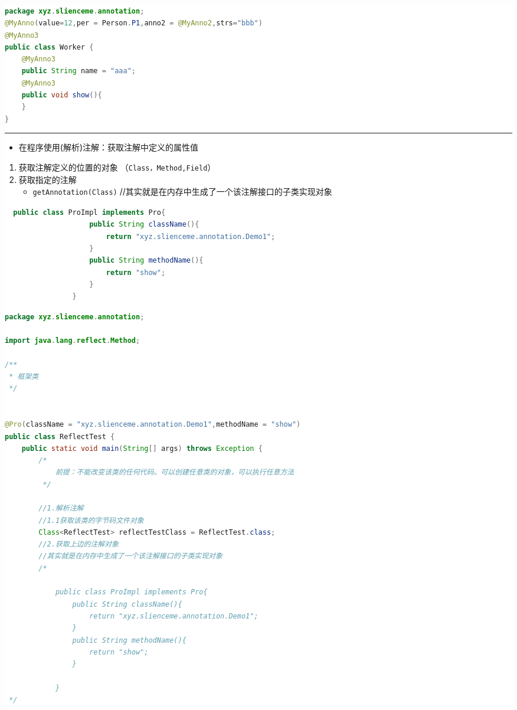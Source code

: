 ```java
package xyz.slienceme.annotation;
@MyAnno(value=12,per = Person.P1,anno2 = @MyAnno2,strs="bbb")
@MyAnno3
public class Worker {
    @MyAnno3
    public String name = "aaa";
    @MyAnno3
    public void show(){
    }
}
```

---
* 在程序使用(解析)注解：获取注解中定义的属性值
1. 获取注解定义的位置的对象  （`Class，Method,Field`）
2. 获取指定的注解
	* `getAnnotation(Class)`
	//其实就是在内存中生成了一个该注解接口的子类实现对象
```java
  public class ProImpl implements Pro{
	                public String className(){
	                    return "xyz.slienceme.annotation.Demo1";
	                }
	                public String methodName(){
	                    return "show";
	                }
	            }
```

```java
package xyz.slienceme.annotation;

import java.lang.reflect.Method;

/**
 * 框架类
 */


@Pro(className = "xyz.slienceme.annotation.Demo1",methodName = "show")
public class ReflectTest {
    public static void main(String[] args) throws Exception {
        /*
            前提：不能改变该类的任何代码。可以创建任意类的对象，可以执行任意方法
         */

        //1.解析注解
        //1.1获取该类的字节码文件对象
        Class<ReflectTest> reflectTestClass = ReflectTest.class;
        //2.获取上边的注解对象
        //其实就是在内存中生成了一个该注解接口的子类实现对象
        /*

            public class ProImpl implements Pro{
                public String className(){
                    return "xyz.slienceme.annotation.Demo1";
                }
                public String methodName(){
                    return "show";
                }

            }
 */

```